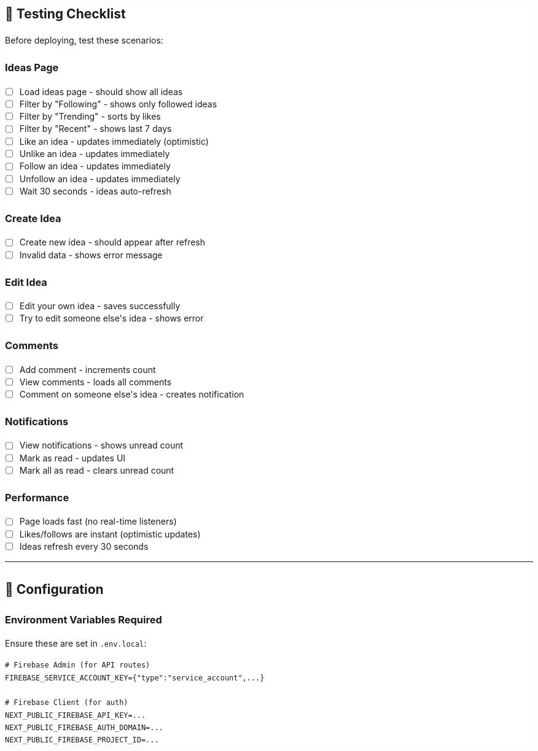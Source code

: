 
## 🧪 Testing Checklist

Before deploying, test these scenarios:

### Ideas Page
- [ ] Load ideas page - should show all ideas
- [ ] Filter by "Following" - shows only followed ideas
- [ ] Filter by "Trending" - sorts by likes
- [ ] Filter by "Recent" - shows last 7 days
- [ ] Like an idea - updates immediately (optimistic)
- [ ] Unlike an idea - updates immediately
- [ ] Follow an idea - updates immediately
- [ ] Unfollow an idea - updates immediately
- [ ] Wait 30 seconds - ideas auto-refresh

### Create Idea
- [ ] Create new idea - should appear after refresh
- [ ] Invalid data - shows error message

### Edit Idea
- [ ] Edit your own idea - saves successfully
- [ ] Try to edit someone else's idea - shows error

### Comments
- [ ] Add comment - increments count
- [ ] View comments - loads all comments
- [ ] Comment on someone else's idea - creates notification

### Notifications
- [ ] View notifications - shows unread count
- [ ] Mark as read - updates UI
- [ ] Mark all as read - clears unread count

### Performance
- [ ] Page loads fast (no real-time listeners)
- [ ] Likes/follows are instant (optimistic updates)
- [ ] Ideas refresh every 30 seconds

---

## 🔧 Configuration

### Environment Variables Required

Ensure these are set in `.env.local`:

```env
# Firebase Admin (for API routes)
FIREBASE_SERVICE_ACCOUNT_KEY={"type":"service_account",...}

# Firebase Client (for auth)
NEXT_PUBLIC_FIREBASE_API_KEY=...
NEXT_PUBLIC_FIREBASE_AUTH_DOMAIN=...
NEXT_PUBLIC_FIREBASE_PROJECT_ID=...
```

